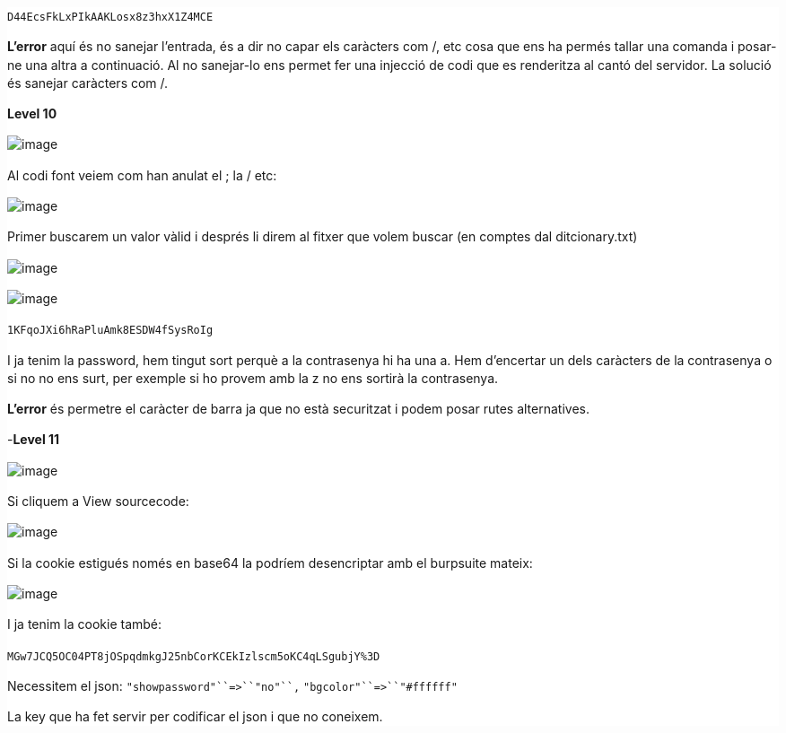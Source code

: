 ``D44EcsFkLxPIkAAKLosx8z3hxX1Z4MCE``

**L’error** aquí és no sanejar l’entrada, és a dir no capar els caràcters com /, etc cosa que ens ha permés tallar una comanda i posar-ne una altra a continuació. Al no sanejar-lo ens permet fer una injecció de codi que es renderitza al cantó del servidor. La solució és sanejar caràcters com /.

**Level 10**

![image](https://github.com/PolMuri/OverTheWire---Natas/assets/109922379/d80dae22-796e-44b2-9e78-332c1b42d932)


Al codi font veiem com han anulat el ; la / etc:


![image](https://github.com/PolMuri/OverTheWire---Natas/assets/109922379/fa7f54c8-688e-4548-b57d-db99950e41ad)
 

Primer buscarem un valor vàlid i després li direm al fitxer que volem buscar (en comptes dal ditcionary.txt)

![image](https://github.com/PolMuri/OverTheWire---Natas/assets/109922379/d135b981-a331-4636-b63c-53c88a34faf1)



![image](https://github.com/PolMuri/OverTheWire---Natas/assets/109922379/7b073d1e-2bc2-4a5f-8f52-9f7e510e3afc)


  
``1KFqoJXi6hRaPluAmk8ESDW4fSysRoIg``

I ja tenim la password, hem tingut sort perquè a la contrasenya hi ha una a. Hem d’encertar un dels caràcters de la contrasenya o si no no ens surt, per exemple si ho provem amb la z no ens sortirà la contrasenya.

**L’error** és permetre el caràcter de barra ja que no està securitzat i podem posar rutes alternatives.

-**Level 11**


![image](https://github.com/PolMuri/OverTheWire---Natas/assets/109922379/7162c7ec-418e-4a30-8b30-80bca365458b)
 


Si cliquem a View sourcecode:

![image](https://github.com/PolMuri/OverTheWire---Natas/assets/109922379/5360ab2b-310e-4c05-8494-586b8d7fb1cd)
 


Si la cookie estigués només en base64 la podríem desencriptar amb el burpsuite mateix:

![image](https://github.com/PolMuri/OverTheWire---Natas/assets/109922379/1e3342a2-5dd6-48d1-9e96-c1f46abc638f)


I ja tenim la cookie també:

``MGw7JCQ5OC04PT8jOSpqdmkgJ25nbCorKCEkIzlscm5oKC4qLSgubjY%3D``

Necessitem el json: `"showpassword"``=>``"no"``,` `"bgcolor"``=>``"#ffffff"`

La key que ha fet servir per codificar el json i que no coneixem.
